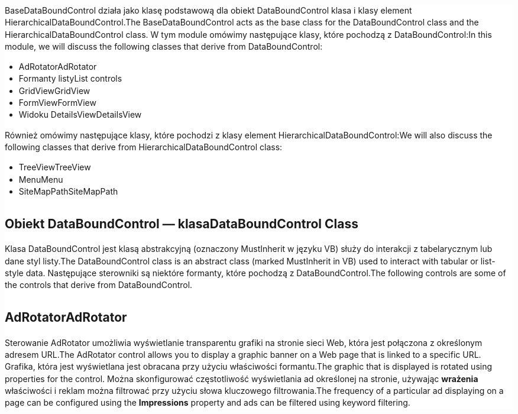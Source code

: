 <span data-ttu-id="8c590-112">BaseDataBoundControl działa jako klasę podstawową dla obiekt DataBoundControl klasa i klasy element HierarchicalDataBoundControl.</span><span class="sxs-lookup"><span data-stu-id="8c590-112">The BaseDataBoundControl acts as the base class for the DataBoundControl class and the HierarchicalDataBoundControl class.</span></span> <span data-ttu-id="8c590-113">W tym module omówimy następujące klasy, które pochodzą z DataBoundControl:</span><span class="sxs-lookup"><span data-stu-id="8c590-113">In this module, we will discuss the following classes that derive from DataBoundControl:</span></span>

- <span data-ttu-id="8c590-114">AdRotator</span><span class="sxs-lookup"><span data-stu-id="8c590-114">AdRotator</span></span>
- <span data-ttu-id="8c590-115">Formanty listy</span><span class="sxs-lookup"><span data-stu-id="8c590-115">List controls</span></span>
- <span data-ttu-id="8c590-116">GridView</span><span class="sxs-lookup"><span data-stu-id="8c590-116">GridView</span></span>
- <span data-ttu-id="8c590-117">FormView</span><span class="sxs-lookup"><span data-stu-id="8c590-117">FormView</span></span>
- <span data-ttu-id="8c590-118">Widoku DetailsView</span><span class="sxs-lookup"><span data-stu-id="8c590-118">DetailsView</span></span>

<span data-ttu-id="8c590-119">Również omówimy następujące klasy, które pochodzi z klasy element HierarchicalDataBoundControl:</span><span class="sxs-lookup"><span data-stu-id="8c590-119">We will also discuss the following classes that derive from HierarchicalDataBoundControl class:</span></span>

- <span data-ttu-id="8c590-120">TreeView</span><span class="sxs-lookup"><span data-stu-id="8c590-120">TreeView</span></span>
- <span data-ttu-id="8c590-121">Menu</span><span class="sxs-lookup"><span data-stu-id="8c590-121">Menu</span></span>
- <span data-ttu-id="8c590-122">SiteMapPath</span><span class="sxs-lookup"><span data-stu-id="8c590-122">SiteMapPath</span></span>

## <a name="databoundcontrol-class"></a><span data-ttu-id="8c590-123">Obiekt DataBoundControl — klasa</span><span class="sxs-lookup"><span data-stu-id="8c590-123">DataBoundControl Class</span></span>

<span data-ttu-id="8c590-124">Klasa DataBoundControl jest klasą abstrakcyjną (oznaczony MustInherit w języku VB) służy do interakcji z tabelarycznym lub dane styl listy.</span><span class="sxs-lookup"><span data-stu-id="8c590-124">The DataBoundControl class is an abstract class (marked MustInherit in VB) used to interact with tabular or list-style data.</span></span> <span data-ttu-id="8c590-125">Następujące sterowniki są niektóre formanty, które pochodzą z DataBoundControl.</span><span class="sxs-lookup"><span data-stu-id="8c590-125">The following controls are some of the controls that derive from DataBoundControl.</span></span>

## <a name="adrotator"></a><span data-ttu-id="8c590-126">AdRotator</span><span class="sxs-lookup"><span data-stu-id="8c590-126">AdRotator</span></span>

<span data-ttu-id="8c590-127">Sterowanie AdRotator umożliwia wyświetlanie transparentu grafiki na stronie sieci Web, która jest połączona z określonym adresem URL.</span><span class="sxs-lookup"><span data-stu-id="8c590-127">The AdRotator control allows you to display a graphic banner on a Web page that is linked to a specific URL.</span></span> <span data-ttu-id="8c590-128">Grafika, która jest wyświetlana jest obracana przy użyciu właściwości formantu.</span><span class="sxs-lookup"><span data-stu-id="8c590-128">The graphic that is displayed is rotated using properties for the control.</span></span> <span data-ttu-id="8c590-129">Można skonfigurować częstotliwość wyświetlania ad określonej na stronie, używając **wrażenia** właściwości i reklam można filtrować przy użyciu słowa kluczowego filtrowania.</span><span class="sxs-lookup"><span data-stu-id="8c590-129">The frequency of a particular ad displaying on a page can be configured using the **Impressions** property and ads can be filtered using keyword filtering.</span></span>
